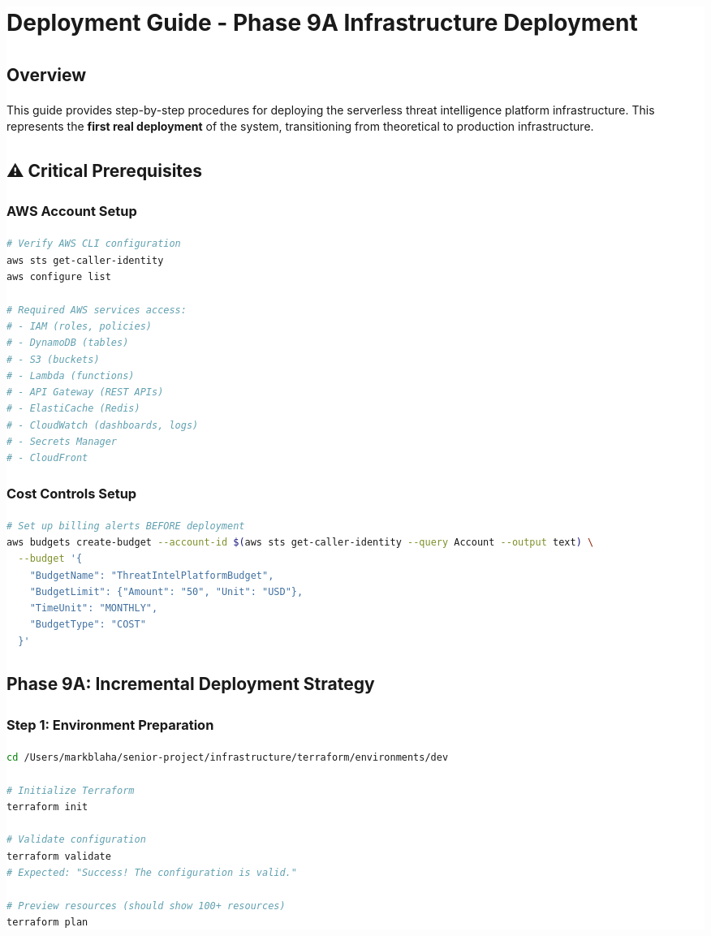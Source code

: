 # Deployment Guide - Phase 9A Infrastructure Deployment

## Overview

This guide provides step-by-step procedures for deploying the serverless threat intelligence platform infrastructure. This represents the **first real deployment** of the system, transitioning from theoretical to production infrastructure.

## ⚠️ Critical Prerequisites

### AWS Account Setup
```bash
# Verify AWS CLI configuration
aws sts get-caller-identity
aws configure list

# Required AWS services access:
# - IAM (roles, policies)
# - DynamoDB (tables)
# - S3 (buckets)
# - Lambda (functions)
# - API Gateway (REST APIs)
# - ElastiCache (Redis)
# - CloudWatch (dashboards, logs)
# - Secrets Manager
# - CloudFront
```

### Cost Controls Setup
```bash
# Set up billing alerts BEFORE deployment
aws budgets create-budget --account-id $(aws sts get-caller-identity --query Account --output text) \
  --budget '{
    "BudgetName": "ThreatIntelPlatformBudget",
    "BudgetLimit": {"Amount": "50", "Unit": "USD"},
    "TimeUnit": "MONTHLY",
    "BudgetType": "COST"
  }'
```

## Phase 9A: Incremental Deployment Strategy

### Step 1: Environment Preparation

```bash
cd /Users/markblaha/senior-project/infrastructure/terraform/environments/dev

# Initialize Terraform
terraform init

# Validate configuration
terraform validate
# Expected: "Success! The configuration is valid."

# Preview resources (should show 100+ resources)
terraform plan
```
